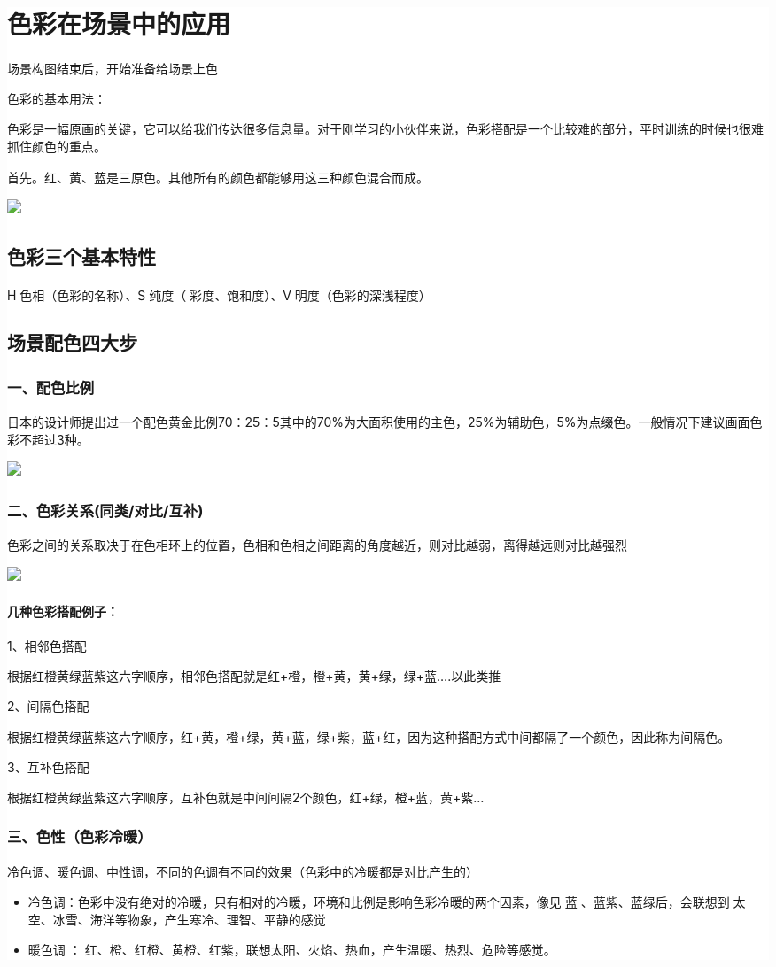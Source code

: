 # 色彩在场景中的应用  

场景构图结束后，开始准备给场景上色  

色彩的基本用法：  

色彩是一幅原画的关键，它可以给我们传达很多信息量。对于刚学习的小伙伴来说，色彩搭配是一个比较难的部分，平时训练的时候也很难抓住颜色的重点。  

首先。红、黄、蓝是三原色。其他所有的颜色都能够用这三种颜色混合而成。  

![](1678970321199.png)  

## 色彩三个基本特性  

H 色相（色彩的名称）、S 纯度（ 彩度、饱和度）、V 明度（色彩的深浅程度）  

## 场景配色四大步  

### 一、配色比例  

日本的设计师提出过一个配色黄金比例70：25：5其中的70%为大面积使用的主色，25%为辅助色，5%为点缀色。一般情况下建议画面色彩不超过3种。  

![](1678970321486.png)  

### 二、色彩关系(同类/对比/互补)  

色彩之间的关系取决于在色相环上的位置，色相和色相之间距离的角度越近，则对比越弱，离得越远则对比越强烈  

![](1678970321527.png)  

#### 几种色彩搭配例子：  

1、相邻色搭配  

根据红橙黄绿蓝紫这六字顺序，相邻色搭配就是红+橙，橙+黄，黄+绿，绿+蓝….以此类推  

2、间隔色搭配  

根据红橙黄绿蓝紫这六字顺序，红+黄，橙+绿，黄+蓝，绿+紫，蓝+红，因为这种搭配方式中间都隔了一个颜色，因此称为间隔色。  

3、互补色搭配  

根据红橙黄绿蓝紫这六字顺序，互补色就是中间间隔2个颜色，红+绿，橙+蓝，黄+紫…  

###   

### 三、色性（色彩冷暖）  

冷色调、暖色调、中性调，不同的色调有不同的效果（色彩中的冷暖都是对比产生的）  

*   冷色调：色彩中没有绝对的冷暖，只有相对的冷暖，环境和比例是影响色彩冷暖的两个因素，像见 蓝 、蓝紫、蓝绿后，会联想到 太空、冰雪、海洋等物象，产生寒冷、理智、平静的感觉  
    

*   暖色调 ： 红、橙、红橙、黄橙、红紫，联想太阳、火焰、热血，产生温暖、热烈、危险等感觉。  
    
